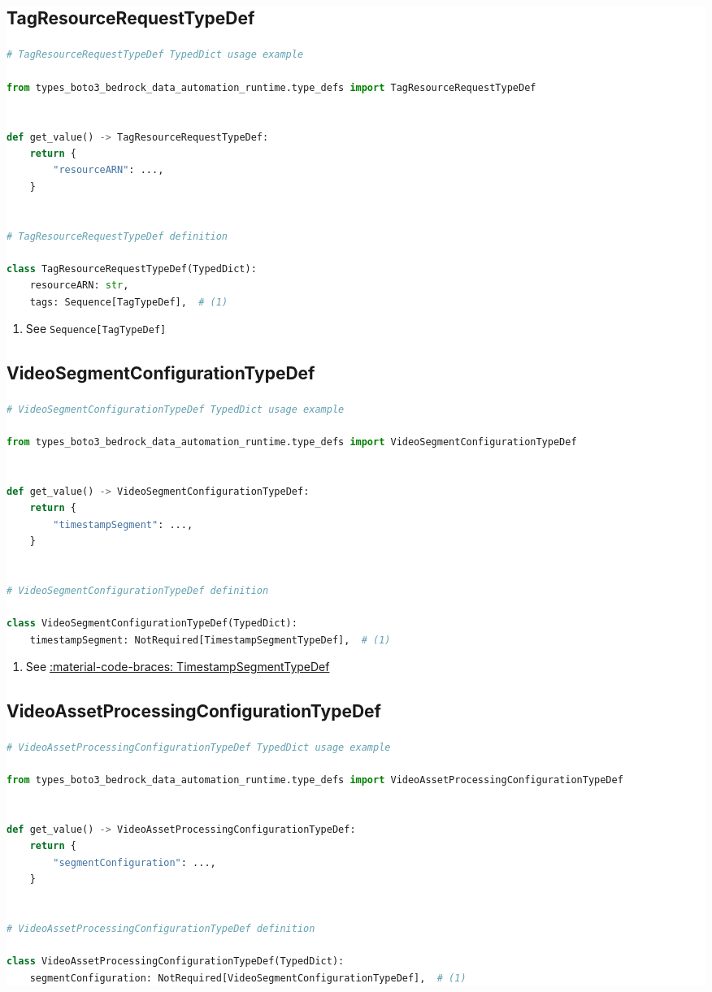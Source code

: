 ## TagResourceRequestTypeDef

```python
# TagResourceRequestTypeDef TypedDict usage example

from types_boto3_bedrock_data_automation_runtime.type_defs import TagResourceRequestTypeDef


def get_value() -> TagResourceRequestTypeDef:
    return {
        "resourceARN": ...,
    }


# TagResourceRequestTypeDef definition

class TagResourceRequestTypeDef(TypedDict):
    resourceARN: str,
    tags: Sequence[TagTypeDef],  # (1)
```

1. See `Sequence[TagTypeDef]`

## VideoSegmentConfigurationTypeDef

```python
# VideoSegmentConfigurationTypeDef TypedDict usage example

from types_boto3_bedrock_data_automation_runtime.type_defs import VideoSegmentConfigurationTypeDef


def get_value() -> VideoSegmentConfigurationTypeDef:
    return {
        "timestampSegment": ...,
    }


# VideoSegmentConfigurationTypeDef definition

class VideoSegmentConfigurationTypeDef(TypedDict):
    timestampSegment: NotRequired[TimestampSegmentTypeDef],  # (1)
```

1. See [:material-code-braces: TimestampSegmentTypeDef](./type_defs.md#timestampsegmenttypedef)

## VideoAssetProcessingConfigurationTypeDef

```python
# VideoAssetProcessingConfigurationTypeDef TypedDict usage example

from types_boto3_bedrock_data_automation_runtime.type_defs import VideoAssetProcessingConfigurationTypeDef


def get_value() -> VideoAssetProcessingConfigurationTypeDef:
    return {
        "segmentConfiguration": ...,
    }


# VideoAssetProcessingConfigurationTypeDef definition

class VideoAssetProcessingConfigurationTypeDef(TypedDict):
    segmentConfiguration: NotRequired[VideoSegmentConfigurationTypeDef],  # (1)
```